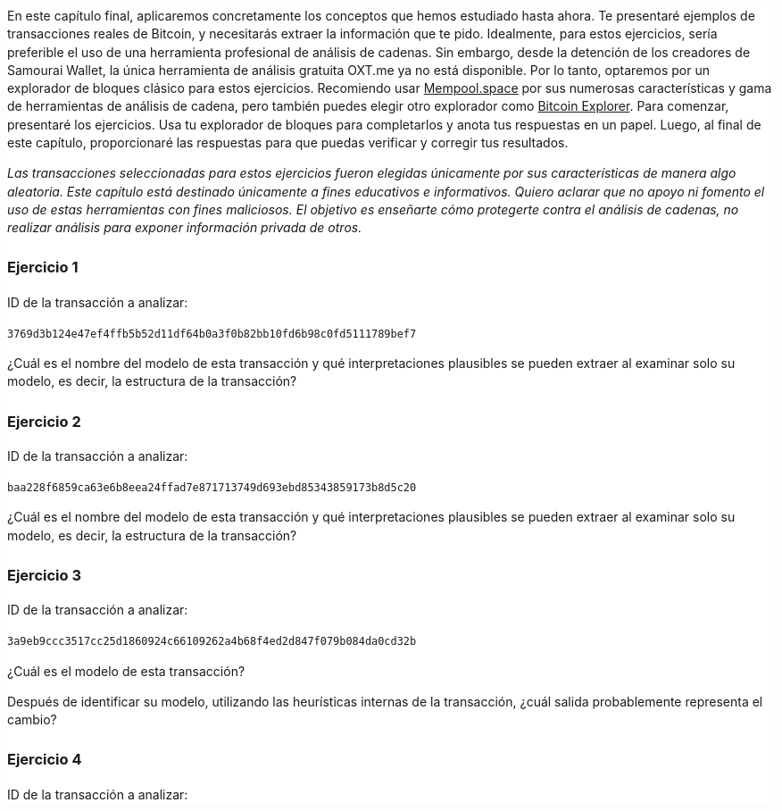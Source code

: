 En este capítulo final, aplicaremos concretamente los conceptos que hemos estudiado hasta ahora. Te presentaré ejemplos de transacciones reales de Bitcoin, y necesitarás extraer la información que te pido.
Idealmente, para estos ejercicios, sería preferible el uso de una herramienta profesional de análisis de cadenas. Sin embargo, desde la detención de los creadores de Samourai Wallet, la única herramienta de análisis gratuita OXT.me ya no está disponible. Por lo tanto, optaremos por un explorador de bloques clásico para estos ejercicios. Recomiendo usar [Mempool.space](https://mempool.space/) por sus numerosas características y gama de herramientas de análisis de cadena, pero también puedes elegir otro explorador como [Bitcoin Explorer](https://bitcoinexplorer.org/). Para comenzar, presentaré los ejercicios. Usa tu explorador de bloques para completarlos y anota tus respuestas en un papel. Luego, al final de este capítulo, proporcionaré las respuestas para que puedas verificar y corregir tus resultados.

_Las transacciones seleccionadas para estos ejercicios fueron elegidas únicamente por sus características de manera algo aleatoria. Este capítulo está destinado únicamente a fines educativos e informativos. Quiero aclarar que no apoyo ni fomento el uso de estas herramientas con fines maliciosos. El objetivo es enseñarte cómo protegerte contra el análisis de cadenas, no realizar análisis para exponer información privada de otros._

### Ejercicio 1

ID de la transacción a analizar:

```plaintext
3769d3b124e47ef4ffb5b52d11df64b0a3f0b82bb10fd6b98c0fd5111789bef7
```

¿Cuál es el nombre del modelo de esta transacción y qué interpretaciones plausibles se pueden extraer al examinar solo su modelo, es decir, la estructura de la transacción?

### Ejercicio 2

ID de la transacción a analizar:

```plaintext
baa228f6859ca63e6b8eea24ffad7e871713749d693ebd85343859173b8d5c20
```

¿Cuál es el nombre del modelo de esta transacción y qué interpretaciones plausibles se pueden extraer al examinar solo su modelo, es decir, la estructura de la transacción?

### Ejercicio 3

ID de la transacción a analizar:

```plaintext
3a9eb9ccc3517cc25d1860924c66109262a4b68f4ed2d847f079b084da0cd32b
```

¿Cuál es el modelo de esta transacción?

Después de identificar su modelo, utilizando las heurísticas internas de la transacción, ¿cuál salida probablemente representa el cambio?

### Ejercicio 4

ID de la transacción a analizar:
